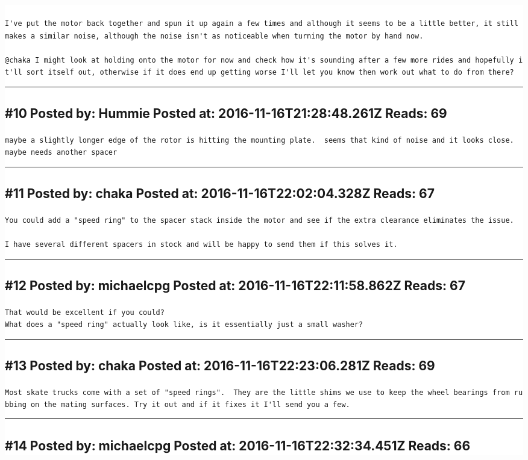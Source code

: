 ```

I've put the motor back together and spun it up again a few times and although it seems to be a little better, it still makes a similar noise, although the noise isn't as noticeable when turning the motor by hand now.

@chaka I might look at holding onto the motor for now and check how it's sounding after a few more rides and hopefully it'll sort itself out, otherwise if it does end up getting worse I'll let you know then work out what to do from there?
```

---
## \#10 Posted by: Hummie Posted at: 2016-11-16T21:28:48.261Z Reads: 69

```
maybe a slightly longer edge of the rotor is hitting the mounting plate.  seems that kind of noise and it looks close.  maybe needs another spacer
```

---
## \#11 Posted by: chaka Posted at: 2016-11-16T22:02:04.328Z Reads: 67

```
You could add a "speed ring" to the spacer stack inside the motor and see if the extra clearance eliminates the issue. 

I have several different spacers in stock and will be happy to send them if this solves it.
```

---
## \#12 Posted by: michaelcpg Posted at: 2016-11-16T22:11:58.862Z Reads: 67

```
That would be excellent if you could? 
What does a "speed ring" actually look like, is it essentially just a small washer?
```

---
## \#13 Posted by: chaka Posted at: 2016-11-16T22:23:06.281Z Reads: 69

```
Most skate trucks come with a set of "speed rings".  They are the little shims we use to keep the wheel bearings from rubbing on the mating surfaces. Try it out and if it fixes it I'll send you a few.
```

---
## \#14 Posted by: michaelcpg Posted at: 2016-11-16T22:32:34.451Z Reads: 66
